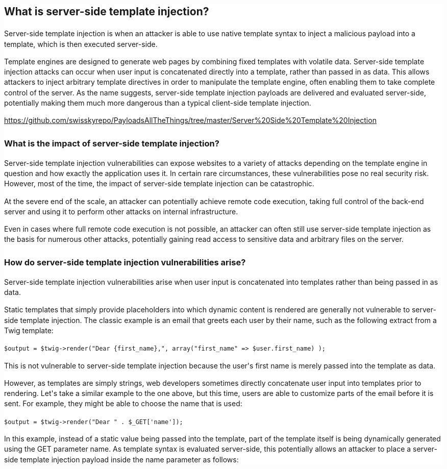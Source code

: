 ## What is server-side template injection?

Server-side template injection is when an attacker is able to use native template syntax to inject a malicious payload into a template, which is then executed server-side.

Template engines are designed to generate web pages by combining fixed templates with volatile data. Server-side template injection attacks can occur when user input is concatenated directly into a template, rather than passed in as data. This allows attackers to inject arbitrary template directives in order to manipulate the template engine, often enabling them to take complete control of the server. As the name suggests, server-side template injection payloads are delivered and evaluated server-side, potentially making them much more dangerous than a typical client-side template injection. 

https://github.com/swisskyrepo/PayloadsAllTheThings/tree/master/Server%20Side%20Template%20Injection


### What is the impact of server-side template injection?

Server-side template injection vulnerabilities can expose websites to a variety of attacks depending on the template engine in question and how exactly the application uses it. In certain rare circumstances, these vulnerabilities pose no real security risk. However, most of the time, the impact of server-side template injection can be catastrophic.

At the severe end of the scale, an attacker can potentially achieve remote code execution, taking full control of the back-end server and using it to perform other attacks on internal infrastructure.

Even in cases where full remote code execution is not possible, an attacker can often still use server-side template injection as the basis for numerous other attacks, potentially gaining read access to sensitive data and arbitrary files on the server. 
### How do server-side template injection vulnerabilities arise?

Server-side template injection vulnerabilities arise when user input is concatenated into templates rather than being passed in as data.

Static templates that simply provide placeholders into which dynamic content is rendered are generally not vulnerable to server-side template injection. The classic example is an email that greets each user by their name, such as the following extract from a Twig template:

`$output = $twig->render("Dear {first_name},", array("first_name" => $user.first_name) );`

This is not vulnerable to server-side template injection because the user's first name is merely passed into the template as data.

However, as templates are simply strings, web developers sometimes directly concatenate user input into templates prior to rendering. Let's take a similar example to the one above, but this time, users are able to customize parts of the email before it is sent. For example, they might be able to choose the name that is used:

`$output = $twig->render("Dear " . $_GET['name']);`

In this example, instead of a static value being passed into the template, part of the template itself is being dynamically generated using the GET parameter name. As template syntax is evaluated server-side, this potentially allows an attacker to place a server-side template injection payload inside the name parameter as follows:
